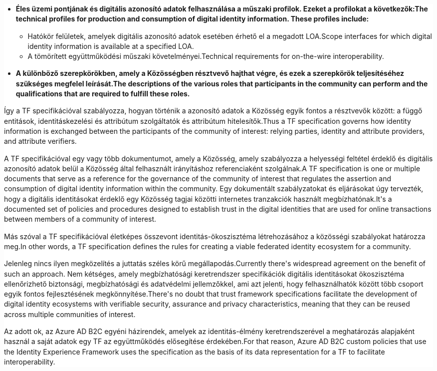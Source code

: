 - <span data-ttu-id="063dd-136">**Éles üzemi pontjának és digitális azonosító adatok felhasználása a műszaki profilok. Ezeket a profilokat a következők:**</span><span class="sxs-lookup"><span data-stu-id="063dd-136">**The technical profiles for production and consumption of digital identity information. These profiles include:**</span></span>
    - <span data-ttu-id="063dd-137">Hatókör felületek, amelyek digitális azonosító adatok esetében érhető el a megadott LOA.</span><span class="sxs-lookup"><span data-stu-id="063dd-137">Scope interfaces for which digital identity information is available at a specified LOA.</span></span>
    - <span data-ttu-id="063dd-138">A tömörített együttműködési műszaki követelményei.</span><span class="sxs-lookup"><span data-stu-id="063dd-138">Technical requirements for on-the-wire interoperability.</span></span>

- <span data-ttu-id="063dd-139">**A különböző szerepkörökben, amely a Közösségben résztvevő hajthat végre, és ezek a szerepkörök teljesítéséhez szükséges megfelel leírását.**</span><span class="sxs-lookup"><span data-stu-id="063dd-139">**The descriptions of the various roles that participants in the community can perform and the qualifications that are required to fulfill these roles.**</span></span>

<span data-ttu-id="063dd-140">Így a TF specifikációval szabályozza, hogyan történik a azonosító adatok a Közösség egyik fontos a résztvevők között: a függő entitások, identitáskezelési és attribútum szolgáltatók és attribútum hitelesítők.</span><span class="sxs-lookup"><span data-stu-id="063dd-140">Thus a TF specification governs how identity information is exchanged between the participants of the community of interest: relying parties, identity and attribute providers, and attribute verifiers.</span></span>

<span data-ttu-id="063dd-141">A TF specifikációval egy vagy több dokumentumot, amely a Közösség, amely szabályozza a helyességi feltétel érdeklő és digitális azonosító adatok belül a Közösség által felhasznált irányításhoz referenciaként szolgálnak.</span><span class="sxs-lookup"><span data-stu-id="063dd-141">A TF specification is one or multiple documents that serve as a reference for the governance of the community of interest that regulates the assertion and consumption of digital identity information within the community.</span></span> <span data-ttu-id="063dd-142">Egy dokumentált szabályzatokat és eljárásokat úgy tervezték, hogy a digitális identitásokat érdeklő egy Közösség tagjai közötti internetes tranzakciók használt megbízhatónak.</span><span class="sxs-lookup"><span data-stu-id="063dd-142">It's a documented set of policies and procedures designed to establish trust in the digital identities that are used for online transactions between members of a community of interest.</span></span>  

<span data-ttu-id="063dd-143">Más szóval a TF specifikációval életképes összevont identitás-ökoszisztéma létrehozásához a közösségi szabályokat határozza meg.</span><span class="sxs-lookup"><span data-stu-id="063dd-143">In other words, a TF specification defines the rules for creating a viable federated identity ecosystem for a community.</span></span>

<span data-ttu-id="063dd-144">Jelenleg nincs ilyen megközelítés a juttatás széles körű megállapodás.</span><span class="sxs-lookup"><span data-stu-id="063dd-144">Currently there's widespread agreement on the benefit of such an approach.</span></span> <span data-ttu-id="063dd-145">Nem kétséges, amely megbízhatósági keretrendszer specifikációk digitális identitásokat ökoszisztéma ellenőrizhető biztonsági, megbízhatósági és adatvédelmi jellemzőkkel, ami azt jelenti, hogy felhasználhatók között több csoport egyik fontos fejlesztésének megkönnyítése.</span><span class="sxs-lookup"><span data-stu-id="063dd-145">There's no doubt that trust framework specifications facilitate the development of digital identity ecosystems with verifiable security, assurance and privacy characteristics, meaning that they can be reused across multiple communities of interest.</span></span>

<span data-ttu-id="063dd-146">Az adott ok, az Azure AD B2C egyéni házirendek, amelyek az identitás-élmény keretrendszerével a meghatározás alapjaként használ a saját adatok egy TF az együttműködés elősegítése érdekében.</span><span class="sxs-lookup"><span data-stu-id="063dd-146">For that reason, Azure AD B2C custom policies that use the Identity Experience Framework uses the specification as the basis of its data representation for a TF to facilitate interoperability.</span></span>  
